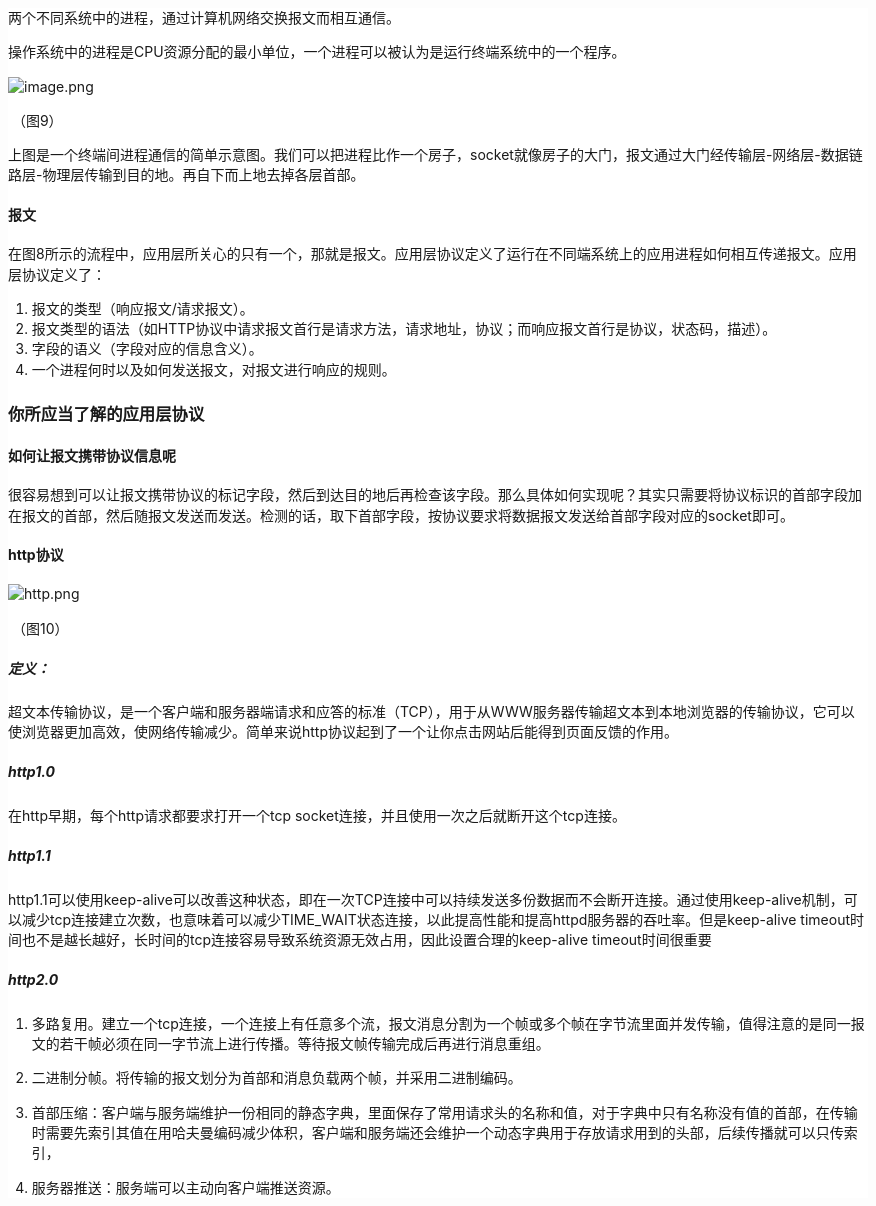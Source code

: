   两个不同系统中的进程，通过计算机网络交换报文而相互通信。

  操作系统中的进程是CPU资源分配的最小单位，一个进程可以被认为是运行终端系统中的一个程序。

![image.png](https://i.loli.net/2020/03/25/6exTjSC14Zso3YH.png)

​    																						（图9）  

  上图是一个终端间进程通信的简单示意图。我们可以把进程比作一个房子，socket就像房子的大门，报文通过大门经传输层-网络层-数据链路层-物理层传输到目的地。再自下而上地去掉各层首部。

#### 报文

  在图8所示的流程中，应用层所关心的只有一个，那就是报文。应用层协议定义了运行在不同端系统上的应用进程如何相互传递报文。应用层协议定义了：

1. 报文的类型（响应报文/请求报文）。
2. 报文类型的语法（如HTTP协议中请求报文首行是请求方法，请求地址，协议；而响应报文首行是协议，状态码，描述）。
3. 字段的语义（字段对应的信息含义）。
4. 一个进程何时以及如何发送报文，对报文进行响应的规则。

### 你所应当了解的应用层协议

#### 如何让报文携带协议信息呢

  很容易想到可以让报文携带协议的标记字段，然后到达目的地后再检查该字段。那么具体如何实现呢？其实只需要将协议标识的首部字段加在报文的首部，然后随报文发送而发送。检测的话，取下首部字段，按协议要求将数据报文发送给首部字段对应的socket即可。

#### http协议

![http.png](https://i.loli.net/2020/03/27/UEaXiY7renDt8b5.png)

​    																				（图10） 

##### 定义：

  超文本传输协议，是一个客户端和服务器端请求和应答的标准（TCP），用于从WWW服务器传输超文本到本地浏览器的传输协议，它可以使浏览器更加高效，使网络传输减少。简单来说http协议起到了一个让你点击网站后能得到页面反馈的作用。

##### http1.0

在http早期，每个http请求都要求打开一个tcp socket连接，并且使用一次之后就断开这个tcp连接。

##### http1.1
  http1.1可以使用keep-alive可以改善这种状态，即在一次TCP连接中可以持续发送多份数据而不会断开连接。通过使用keep-alive机制，可以减少tcp连接建立次数，也意味着可以减少TIME_WAIT状态连接，以此提高性能和提高httpd服务器的吞吐率。但是keep-alive timeout时间也不是越长越好，长时间的tcp连接容易导致系统资源无效占用，因此设置合理的keep-alive timeout时间很重要

##### http2.0
1. 多路复用。建立一个tcp连接，一个连接上有任意多个流，报文消息分割为一个帧或多个帧在字节流里面并发传输，值得注意的是同一报文的若干帧必须在同一字节流上进行传播。等待报文帧传输完成后再进行消息重组。

2. 二进制分帧。将传输的报文划分为首部和消息负载两个帧，并采用二进制编码。

3. 首部压缩：客户端与服务端维护一份相同的静态字典，里面保存了常用请求头的名称和值，对于字典中只有名称没有值的首部，在传输时需要先索引其值在用哈夫曼编码减少体积，客户端和服务端还会维护一个动态字典用于存放请求用到的头部，后续传播就可以只传索引，

4. 服务器推送：服务端可以主动向客户端推送资源。
